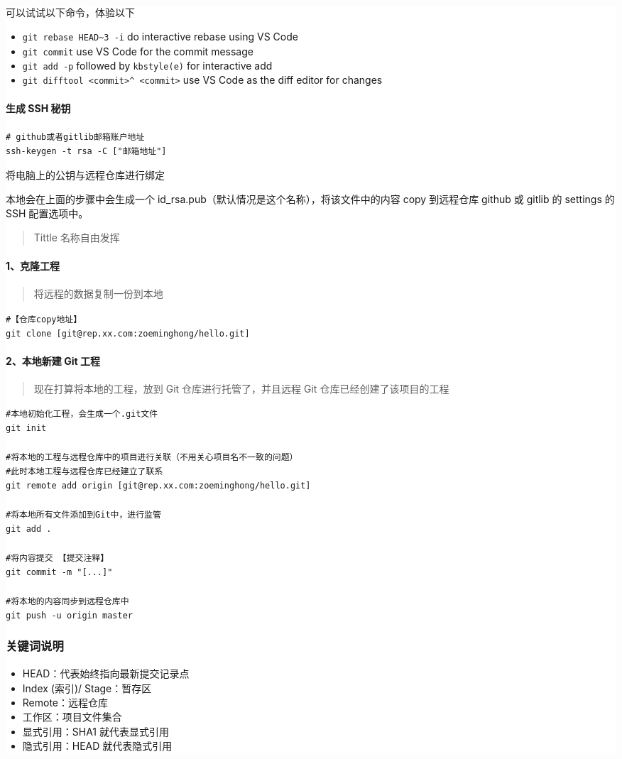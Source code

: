 可以试试以下命令，体验以下

- `git rebase HEAD~3 -i` do interactive rebase using VS Code
- `git commit` use VS Code for the commit message
- `git add -p` followed by `kbstyle(e)` for interactive add
- `git difftool <commit>^ <commit>` use VS Code as the diff editor for changes

#### 生成 SSH 秘钥

```shell
# github或者gitlib邮箱账户地址
ssh-keygen -t rsa -C ["邮箱地址"]
```

将电脑上的公钥与远程仓库进行绑定

本地会在上面的步骤中会生成一个 id_rsa.pub（默认情况是这个名称），将该文件中的内容 copy 到远程仓库 github 或 gitlib 的 settings 的 SSH 配置选项中。

> Tittle 名称自由发挥

#### 1、克隆工程

> 将远程的数据复制一份到本地

```shell
#【仓库copy地址】
git clone [git@rep.xx.com:zoeminghong/hello.git]
```

#### 2、本地新建 Git 工程

> 现在打算将本地的工程，放到 Git 仓库进行托管了，并且远程 Git 仓库已经创建了该项目的工程

```shell
#本地初始化工程，会生成一个.git文件
git init

#将本地的工程与远程仓库中的项目进行关联（不用关心项目名不一致的问题）
#此时本地工程与远程仓库已经建立了联系
git remote add origin [git@rep.xx.com:zoeminghong/hello.git]

#将本地所有文件添加到Git中，进行监管
git add .

#将内容提交 【提交注释】
git commit -m "[...]"

#将本地的内容同步到远程仓库中
git push -u origin master
```

### 关键词说明

- HEAD：代表始终指向最新提交记录点
- Index (索引)/ Stage：暂存区
- Remote：远程仓库
- 工作区：项目文件集合
- 显式引用：SHA1 就代表显式引用
- 隐式引用：HEAD 就代表隐式引用

